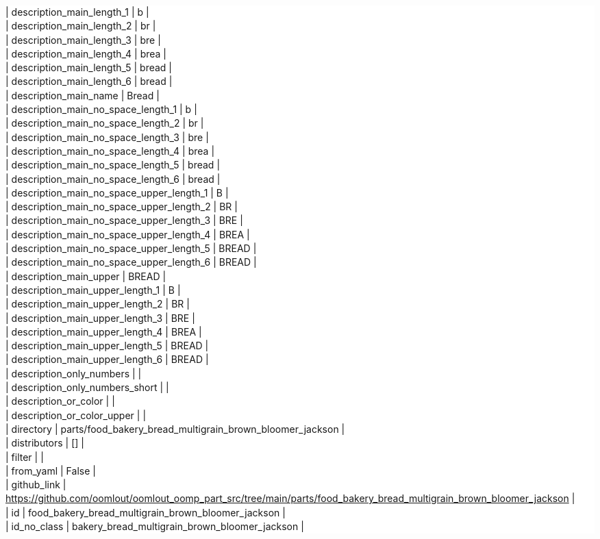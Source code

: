 | description_main_length_1 | b |  
| description_main_length_2 | br |  
| description_main_length_3 | bre |  
| description_main_length_4 | brea |  
| description_main_length_5 | bread |  
| description_main_length_6 | bread |  
| description_main_name | Bread |  
| description_main_no_space_length_1 | b |  
| description_main_no_space_length_2 | br |  
| description_main_no_space_length_3 | bre |  
| description_main_no_space_length_4 | brea |  
| description_main_no_space_length_5 | bread |  
| description_main_no_space_length_6 | bread |  
| description_main_no_space_upper_length_1 | B |  
| description_main_no_space_upper_length_2 | BR |  
| description_main_no_space_upper_length_3 | BRE |  
| description_main_no_space_upper_length_4 | BREA |  
| description_main_no_space_upper_length_5 | BREAD |  
| description_main_no_space_upper_length_6 | BREAD |  
| description_main_upper | BREAD |  
| description_main_upper_length_1 | B |  
| description_main_upper_length_2 | BR |  
| description_main_upper_length_3 | BRE |  
| description_main_upper_length_4 | BREA |  
| description_main_upper_length_5 | BREAD |  
| description_main_upper_length_6 | BREAD |  
| description_only_numbers |  |  
| description_only_numbers_short |   |  
| description_or_color |   |  
| description_or_color_upper |   |  
| directory | parts/food_bakery_bread_multigrain_brown_bloomer_jackson |  
| distributors | [] |  
| filter |  |  
| from_yaml | False |  
| github_link | https://github.com/oomlout/oomlout_oomp_part_src/tree/main/parts/food_bakery_bread_multigrain_brown_bloomer_jackson |  
| id | food_bakery_bread_multigrain_brown_bloomer_jackson |  
| id_no_class | bakery_bread_multigrain_brown_bloomer_jackson |  